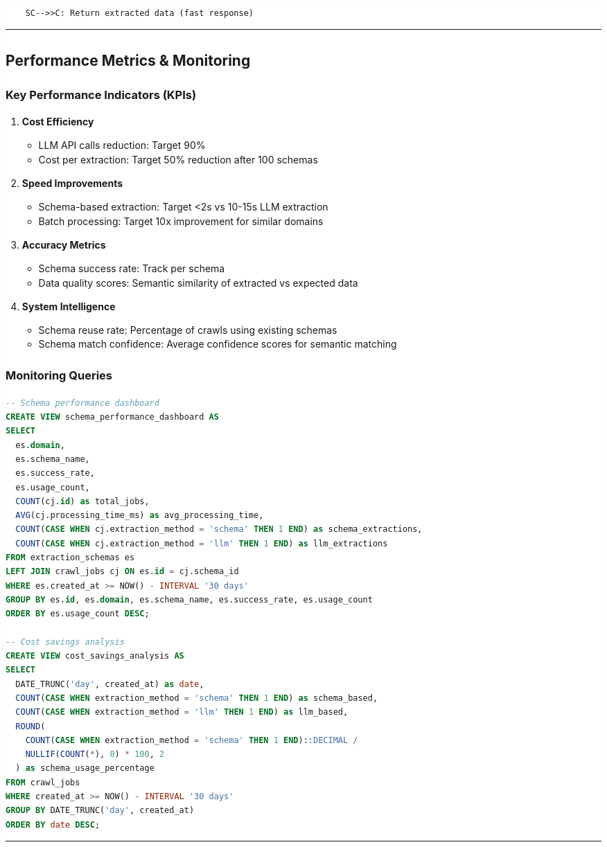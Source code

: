 ```mermaid
    SC-->>C: Return extracted data (fast response)
```

---

## Performance Metrics & Monitoring

### Key Performance Indicators (KPIs)

1. **Cost Efficiency**
   - LLM API calls reduction: Target 90%
   - Cost per extraction: Target 50% reduction after 100 schemas

2. **Speed Improvements**
   - Schema-based extraction: Target <2s vs 10-15s LLM extraction
   - Batch processing: Target 10x improvement for similar domains

3. **Accuracy Metrics**
   - Schema success rate: Track per schema
   - Data quality scores: Semantic similarity of extracted vs expected data

4. **System Intelligence**
   - Schema reuse rate: Percentage of crawls using existing schemas
   - Schema match confidence: Average confidence scores for semantic matching

### Monitoring Queries
```sql
-- Schema performance dashboard
CREATE VIEW schema_performance_dashboard AS
SELECT 
  es.domain,
  es.schema_name,
  es.success_rate,
  es.usage_count,
  COUNT(cj.id) as total_jobs,
  AVG(cj.processing_time_ms) as avg_processing_time,
  COUNT(CASE WHEN cj.extraction_method = 'schema' THEN 1 END) as schema_extractions,
  COUNT(CASE WHEN cj.extraction_method = 'llm' THEN 1 END) as llm_extractions
FROM extraction_schemas es
LEFT JOIN crawl_jobs cj ON es.id = cj.schema_id
WHERE es.created_at >= NOW() - INTERVAL '30 days'
GROUP BY es.id, es.domain, es.schema_name, es.success_rate, es.usage_count
ORDER BY es.usage_count DESC;

-- Cost savings analysis
CREATE VIEW cost_savings_analysis AS
SELECT 
  DATE_TRUNC('day', created_at) as date,
  COUNT(CASE WHEN extraction_method = 'schema' THEN 1 END) as schema_based,
  COUNT(CASE WHEN extraction_method = 'llm' THEN 1 END) as llm_based,
  ROUND(
    COUNT(CASE WHEN extraction_method = 'schema' THEN 1 END)::DECIMAL / 
    NULLIF(COUNT(*), 0) * 100, 2
  ) as schema_usage_percentage
FROM crawl_jobs
WHERE created_at >= NOW() - INTERVAL '30 days'
GROUP BY DATE_TRUNC('day', created_at)
ORDER BY date DESC;
```

---